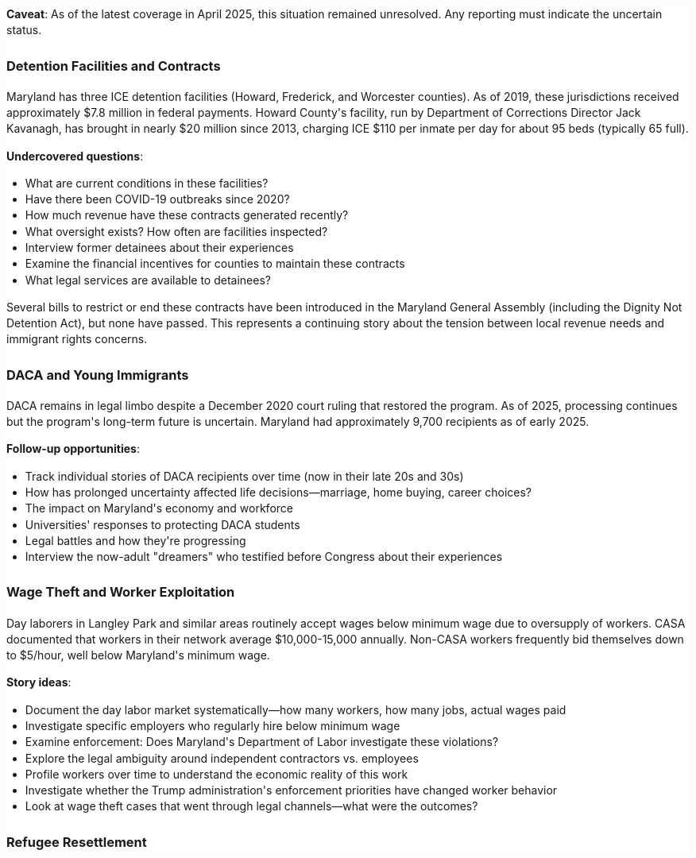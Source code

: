 **Caveat**: As of the latest coverage in April 2025, this situation remained unresolved. Any reporting must indicate the uncertain status.

### Detention Facilities and Contracts

Maryland has three ICE detention facilities (Howard, Frederick, and Worcester counties). As of 2019, these jurisdictions received approximately $7.8 million in federal payments. Howard County's facility, run by Department of Corrections Director Jack Kavanagh, has brought in nearly $20 million since 2013, charging ICE $110 per inmate per day for about 95 beds (typically 65 full).

**Undercovered questions**:
- What are current conditions in these facilities?
- Have there been COVID-19 outbreaks since 2020?
- How much revenue have these contracts generated recently?
- What oversight exists? How often are facilities inspected?
- Interview former detainees about their experiences
- Examine the financial incentives for counties to maintain these contracts
- What legal services are available to detainees?

Several bills to restrict or end these contracts have been introduced in the Maryland General Assembly (including the Dignity Not Detention Act), but none have passed. This represents a continuing story about the tension between local revenue needs and immigrant rights concerns.

### DACA and Young Immigrants

DACA remains in legal limbo despite a December 2020 court ruling that restored the program. As of 2025, processing continues but the program's long-term future is uncertain. Maryland had approximately 9,700 recipients as of early 2025.

**Follow-up opportunities**:
- Track individual stories of DACA recipients over time (now in their late 20s and 30s)
- How has prolonged uncertainty affected life decisions—marriage, home buying, career choices?
- The impact on Maryland's economy and workforce
- Universities' responses to protecting DACA students
- Legal battles and how they're progressing
- Interview the now-adult "dreamers" who testified before Congress about their experiences

### Wage Theft and Worker Exploitation

Day laborers in Langley Park and similar areas routinely accept wages below minimum wage due to oversupply of workers. CASA documented that workers in their network average $10,000-15,000 annually. Non-CASA workers frequently bid themselves down to $5/hour, well below Maryland's minimum wage.

**Story ideas**:
- Document the day labor market systematically—how many workers, how many jobs, actual wages paid
- Investigate specific employers who regularly hire below minimum wage
- Examine enforcement: Does Maryland's Department of Labor investigate these violations?
- Explore the legal ambiguity around independent contractors vs. employees
- Profile workers over time to understand the economic reality of this work
- Investigate whether the Trump administration's enforcement priorities have changed worker behavior
- Look at wage theft cases that went through legal channels—what were the outcomes?

### Refugee Resettlement
